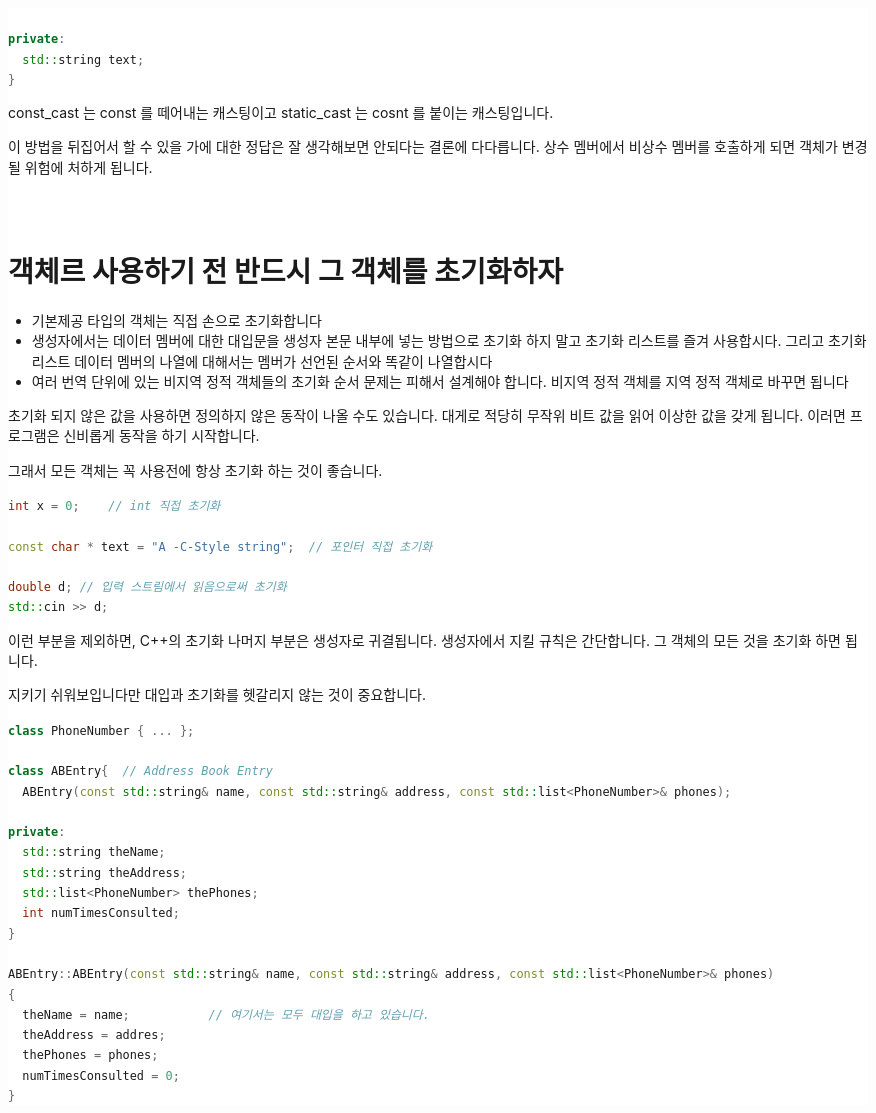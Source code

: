 ```cpp

private:
  std::string text;
}
```

const_cast 는 const 를 떼어내는 캐스팅이고 static_cast 는 cosnt 를 붙이는 캐스팅입니다.

이 방법을 뒤집어서 할 수 있을 가에 대한 정답은 잘 생각해보면 안되다는 결론에 다다릅니다. 상수 멤버에서 비상수 멤버를 호출하게 되면 객체가 변경될 위험에 처하게 됩니다.

<br/>

# 객체르 사용하기 전 반드시 그 객체를 초기화하자

* 기본제공 타입의 객체는 직접 손으로 초기화합니다
* 생성자에서는 데이터 멤버에 대한 대입문을 생성자 본문 내부에 넣는 방법으로 초기화 하지 말고 초기화 리스트를 즐겨 사용합시다. 그리고 초기화 리스트 데이터 멤버의 나열에 대해서는 멤버가 선언된 순서와 똑같이 나열합시다
* 여러 번역 단위에 있는 비지역 정적 객체들의 초기화 순서 문제는 피해서 설계해야 합니다. 비지역 정적 객체를 지역 정적 객체로 바꾸면 됩니다

초기화 되지 않은 값을 사용하면 정의하지 않은 동작이 나올 수도 있습니다. 대게로 적당히 무작위 비트 값을 읽어 이상한 값을 갖게 됩니다. 이러면 프로그램은 신비롭게 동작을 하기 시작합니다.

그래서 모든 객체는 꼭 사용전에 항상 초기화 하는 것이 좋습니다.

```cpp
int x = 0;    // int 직접 초기화

const char * text = "A -C-Style string";  // 포인터 직접 초기화

double d; // 입력 스트림에서 읽음으로써 초기화
std::cin >> d;
```

이런 부분을 제외하면, C++의 초기화 나머지 부분은 생성자로 귀결됩니다. 생성자에서 지킬 규칙은 간단합니다. 그 객체의 모든 것을 초기화 하면 됩니다.

지키기 쉬워보입니다만 대입과 초기화를 헷갈리지 않는 것이 중요합니다.

```cpp
class PhoneNumber { ... };

class ABEntry{  // Address Book Entry
  ABEntry(const std::string& name, const std::string& address, const std::list<PhoneNumber>& phones);

private:
  std::string theName;
  std::string theAddress;
  std::list<PhoneNumber> thePhones;
  int numTimesConsulted;
}

ABEntry::ABEntry(const std::string& name, const std::string& address, const std::list<PhoneNumber>& phones)
{
  theName = name;           // 여기서는 모두 대입을 하고 있습니다.
  theAddress = addres;
  thePhones = phones;
  numTimesConsulted = 0;
}

```
